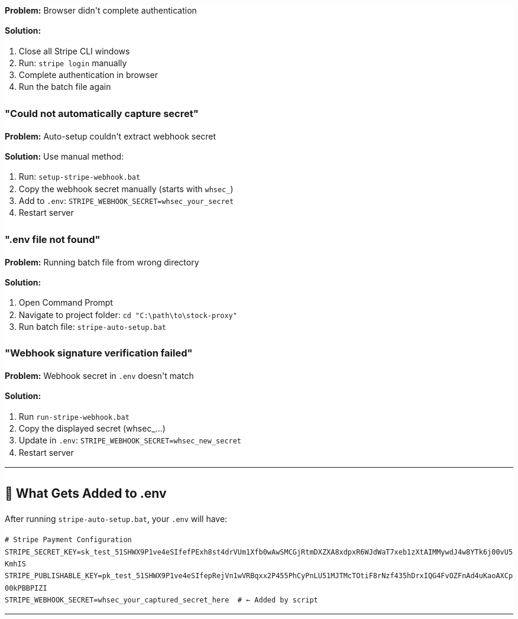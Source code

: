 **Problem:** Browser didn't complete authentication

**Solution:**
1. Close all Stripe CLI windows
2. Run: `stripe login` manually
3. Complete authentication in browser
4. Run the batch file again

### "Could not automatically capture secret"

**Problem:** Auto-setup couldn't extract webhook secret

**Solution:**
Use manual method:
1. Run: `setup-stripe-webhook.bat`
2. Copy the webhook secret manually (starts with `whsec_`)
3. Add to `.env`: `STRIPE_WEBHOOK_SECRET=whsec_your_secret`
4. Restart server

### ".env file not found"

**Problem:** Running batch file from wrong directory

**Solution:**
1. Open Command Prompt
2. Navigate to project folder: `cd "C:\path\to\stock-proxy"`
3. Run batch file: `stripe-auto-setup.bat`

### "Webhook signature verification failed"

**Problem:** Webhook secret in `.env` doesn't match

**Solution:**
1. Run `run-stripe-webhook.bat`
2. Copy the displayed secret (whsec_...)
3. Update in `.env`: `STRIPE_WEBHOOK_SECRET=whsec_new_secret`
4. Restart server

---

## 📝 What Gets Added to .env

After running `stripe-auto-setup.bat`, your `.env` will have:

```env
# Stripe Payment Configuration
STRIPE_SECRET_KEY=sk_test_51SHWX9P1ve4eSIfefPExh8st4drVUm1Xfb0wAwSMCGjRtmDXZXA8xdpxR6WJdWaT7xeb1zXtAIMMywdJ4w8YTk6j00vU5KmhIS
STRIPE_PUBLISHABLE_KEY=pk_test_51SHWX9P1ve4eSIfepRejVn1wVRBqxx2P455PhCyPnLU51MJTMcTOtiF8rNzf435hDrxIQG4FvOZFnAd4uKaoAXCp00kPBBPIZI
STRIPE_WEBHOOK_SECRET=whsec_your_captured_secret_here  # ← Added by script
```

---
